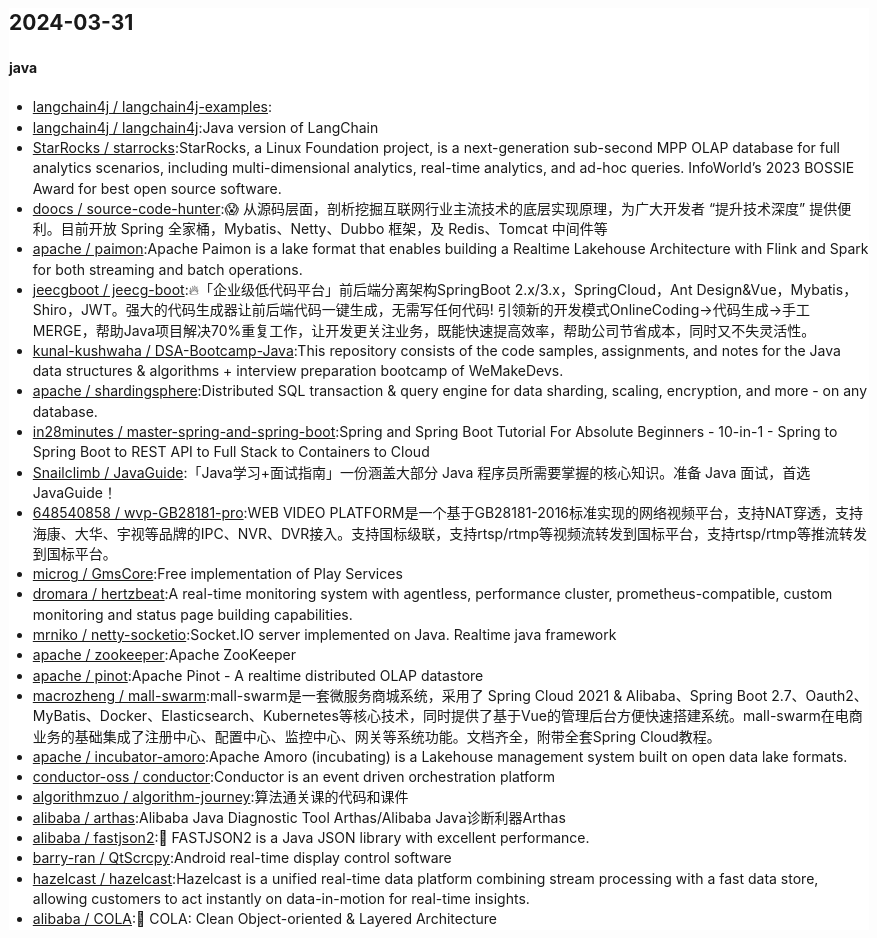 ## 2024-03-31

#### java
* [langchain4j / langchain4j-examples](https://github.com/langchain4j/langchain4j-examples):
* [langchain4j / langchain4j](https://github.com/langchain4j/langchain4j):Java version of LangChain
* [StarRocks / starrocks](https://github.com/StarRocks/starrocks):StarRocks, a Linux Foundation project, is a next-generation sub-second MPP OLAP database for full analytics scenarios, including multi-dimensional analytics, real-time analytics, and ad-hoc queries. InfoWorld’s 2023 BOSSIE Award for best open source software.
* [doocs / source-code-hunter](https://github.com/doocs/source-code-hunter):😱 从源码层面，剖析挖掘互联网行业主流技术的底层实现原理，为广大开发者 “提升技术深度” 提供便利。目前开放 Spring 全家桶，Mybatis、Netty、Dubbo 框架，及 Redis、Tomcat 中间件等
* [apache / paimon](https://github.com/apache/paimon):Apache Paimon is a lake format that enables building a Realtime Lakehouse Architecture with Flink and Spark for both streaming and batch operations.
* [jeecgboot / jeecg-boot](https://github.com/jeecgboot/jeecg-boot):🔥「企业级低代码平台」前后端分离架构SpringBoot 2.x/3.x，SpringCloud，Ant Design&Vue，Mybatis，Shiro，JWT。强大的代码生成器让前后端代码一键生成，无需写任何代码! 引领新的开发模式OnlineCoding->代码生成->手工MERGE，帮助Java项目解决70%重复工作，让开发更关注业务，既能快速提高效率，帮助公司节省成本，同时又不失灵活性。
* [kunal-kushwaha / DSA-Bootcamp-Java](https://github.com/kunal-kushwaha/DSA-Bootcamp-Java):This repository consists of the code samples, assignments, and notes for the Java data structures & algorithms + interview preparation bootcamp of WeMakeDevs.
* [apache / shardingsphere](https://github.com/apache/shardingsphere):Distributed SQL transaction & query engine for data sharding, scaling, encryption, and more - on any database.
* [in28minutes / master-spring-and-spring-boot](https://github.com/in28minutes/master-spring-and-spring-boot):Spring and Spring Boot Tutorial For Absolute Beginners - 10-in-1 - Spring to Spring Boot to REST API to Full Stack to Containers to Cloud
* [Snailclimb / JavaGuide](https://github.com/Snailclimb/JavaGuide):「Java学习+面试指南」一份涵盖大部分 Java 程序员所需要掌握的核心知识。准备 Java 面试，首选 JavaGuide！
* [648540858 / wvp-GB28181-pro](https://github.com/648540858/wvp-GB28181-pro):WEB VIDEO PLATFORM是一个基于GB28181-2016标准实现的网络视频平台，支持NAT穿透，支持海康、大华、宇视等品牌的IPC、NVR、DVR接入。支持国标级联，支持rtsp/rtmp等视频流转发到国标平台，支持rtsp/rtmp等推流转发到国标平台。
* [microg / GmsCore](https://github.com/microg/GmsCore):Free implementation of Play Services
* [dromara / hertzbeat](https://github.com/dromara/hertzbeat):A real-time monitoring system with agentless, performance cluster, prometheus-compatible, custom monitoring and status page building capabilities.
* [mrniko / netty-socketio](https://github.com/mrniko/netty-socketio):Socket.IO server implemented on Java. Realtime java framework
* [apache / zookeeper](https://github.com/apache/zookeeper):Apache ZooKeeper
* [apache / pinot](https://github.com/apache/pinot):Apache Pinot - A realtime distributed OLAP datastore
* [macrozheng / mall-swarm](https://github.com/macrozheng/mall-swarm):mall-swarm是一套微服务商城系统，采用了 Spring Cloud 2021 & Alibaba、Spring Boot 2.7、Oauth2、MyBatis、Docker、Elasticsearch、Kubernetes等核心技术，同时提供了基于Vue的管理后台方便快速搭建系统。mall-swarm在电商业务的基础集成了注册中心、配置中心、监控中心、网关等系统功能。文档齐全，附带全套Spring Cloud教程。
* [apache / incubator-amoro](https://github.com/apache/incubator-amoro):Apache Amoro (incubating) is a Lakehouse management system built on open data lake formats.
* [conductor-oss / conductor](https://github.com/conductor-oss/conductor):Conductor is an event driven orchestration platform
* [algorithmzuo / algorithm-journey](https://github.com/algorithmzuo/algorithm-journey):算法通关课的代码和课件
* [alibaba / arthas](https://github.com/alibaba/arthas):Alibaba Java Diagnostic Tool Arthas/Alibaba Java诊断利器Arthas
* [alibaba / fastjson2](https://github.com/alibaba/fastjson2):🚄 FASTJSON2 is a Java JSON library with excellent performance.
* [barry-ran / QtScrcpy](https://github.com/barry-ran/QtScrcpy):Android real-time display control software
* [hazelcast / hazelcast](https://github.com/hazelcast/hazelcast):Hazelcast is a unified real-time data platform combining stream processing with a fast data store, allowing customers to act instantly on data-in-motion for real-time insights.
* [alibaba / COLA](https://github.com/alibaba/COLA):🥤 COLA: Clean Object-oriented & Layered Architecture

